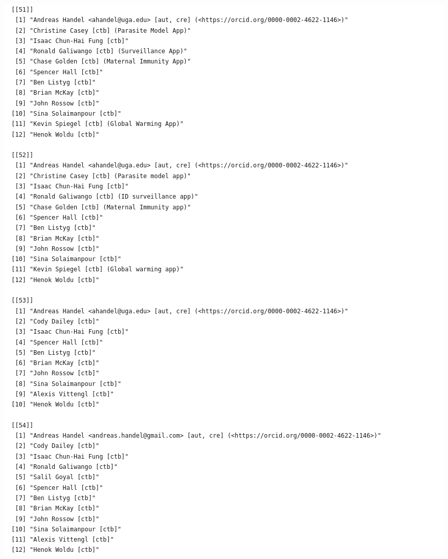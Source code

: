       [[51]]
       [1] "Andreas Handel <ahandel@uga.edu> [aut, cre] (<https://orcid.org/0000-0002-4622-1146>)"
       [2] "Christine Casey [ctb] (Parasite Model App)"                                           
       [3] "Isaac Chun-Hai Fung [ctb]"                                                            
       [4] "Ronald Galiwango [ctb] (Surveillance App)"                                            
       [5] "Chase Golden [ctb] (Maternal Immunity App)"                                           
       [6] "Spencer Hall [ctb]"                                                                   
       [7] "Ben Listyg [ctb]"                                                                     
       [8] "Brian McKay [ctb]"                                                                    
       [9] "John Rossow [ctb]"                                                                    
      [10] "Sina Solaimanpour [ctb]"                                                              
      [11] "Kevin Spiegel [ctb] (Global Warming App)"                                             
      [12] "Henok Woldu [ctb]"                                                                    
      
      [[52]]
       [1] "Andreas Handel <ahandel@uga.edu> [aut, cre] (<https://orcid.org/0000-0002-4622-1146>)"
       [2] "Christine Casey [ctb] (Parasite model app)"                                           
       [3] "Isaac Chun-Hai Fung [ctb]"                                                            
       [4] "Ronald Galiwango [ctb] (ID surveillance app)"                                         
       [5] "Chase Golden [ctb] (Maternal Immunity app)"                                           
       [6] "Spencer Hall [ctb]"                                                                   
       [7] "Ben Listyg [ctb]"                                                                     
       [8] "Brian McKay [ctb]"                                                                    
       [9] "John Rossow [ctb]"                                                                    
      [10] "Sina Solaimanpour [ctb]"                                                              
      [11] "Kevin Spiegel [ctb] (Global warming app)"                                             
      [12] "Henok Woldu [ctb]"                                                                    
      
      [[53]]
       [1] "Andreas Handel <ahandel@uga.edu> [aut, cre] (<https://orcid.org/0000-0002-4622-1146>)"
       [2] "Cody Dailey [ctb]"                                                                    
       [3] "Isaac Chun-Hai Fung [ctb]"                                                            
       [4] "Spencer Hall [ctb]"                                                                   
       [5] "Ben Listyg [ctb]"                                                                     
       [6] "Brian McKay [ctb]"                                                                    
       [7] "John Rossow [ctb]"                                                                    
       [8] "Sina Solaimanpour [ctb]"                                                              
       [9] "Alexis Vittengl [ctb]"                                                                
      [10] "Henok Woldu [ctb]"                                                                    
      
      [[54]]
       [1] "Andreas Handel <andreas.handel@gmail.com> [aut, cre] (<https://orcid.org/0000-0002-4622-1146>)"
       [2] "Cody Dailey [ctb]"                                                                             
       [3] "Isaac Chun-Hai Fung [ctb]"                                                                     
       [4] "Ronald Galiwango [ctb]"                                                                        
       [5] "Salil Goyal [ctb]"                                                                             
       [6] "Spencer Hall [ctb]"                                                                            
       [7] "Ben Listyg [ctb]"                                                                              
       [8] "Brian McKay [ctb]"                                                                             
       [9] "John Rossow [ctb]"                                                                             
      [10] "Sina Solaimanpour [ctb]"                                                                       
      [11] "Alexis Vittengl [ctb]"                                                                         
      [12] "Henok Woldu [ctb]"                                                                             
      